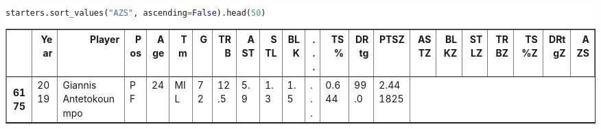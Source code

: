 


```python
starters.sort_values("AZS", ascending=False).head(50)
```




<div>
<style scoped>
    .dataframe tbody tr th:only-of-type {
        vertical-align: middle;
    }

    .dataframe tbody tr th {
        vertical-align: top;
    }

    .dataframe thead th {
        text-align: right;
    }
</style>
<table border="1" class="dataframe">
  <thead>
    <tr style="text-align: right;">
      <th></th>
      <th>Year</th>
      <th>Player</th>
      <th>Pos</th>
      <th>Age</th>
      <th>Tm</th>
      <th>G</th>
      <th>TRB</th>
      <th>AST</th>
      <th>STL</th>
      <th>BLK</th>
      <th>...</th>
      <th>TS%</th>
      <th>DRtg</th>
      <th>PTSZ</th>
      <th>ASTZ</th>
      <th>BLKZ</th>
      <th>STLZ</th>
      <th>TRBZ</th>
      <th>TS%Z</th>
      <th>DRtgZ</th>
      <th>AZS</th>
    </tr>
  </thead>
  <tbody>
    <tr>
      <th>6175</th>
      <td>2019</td>
      <td>Giannis Antetokounmpo</td>
      <td>PF</td>
      <td>24</td>
      <td>MIL</td>
      <td>72</td>
      <td>12.5</td>
      <td>5.9</td>
      <td>1.3</td>
      <td>1.5</td>
      <td>...</td>
      <td>0.644</td>
      <td>99.0</td>
      <td>2.441825</td>